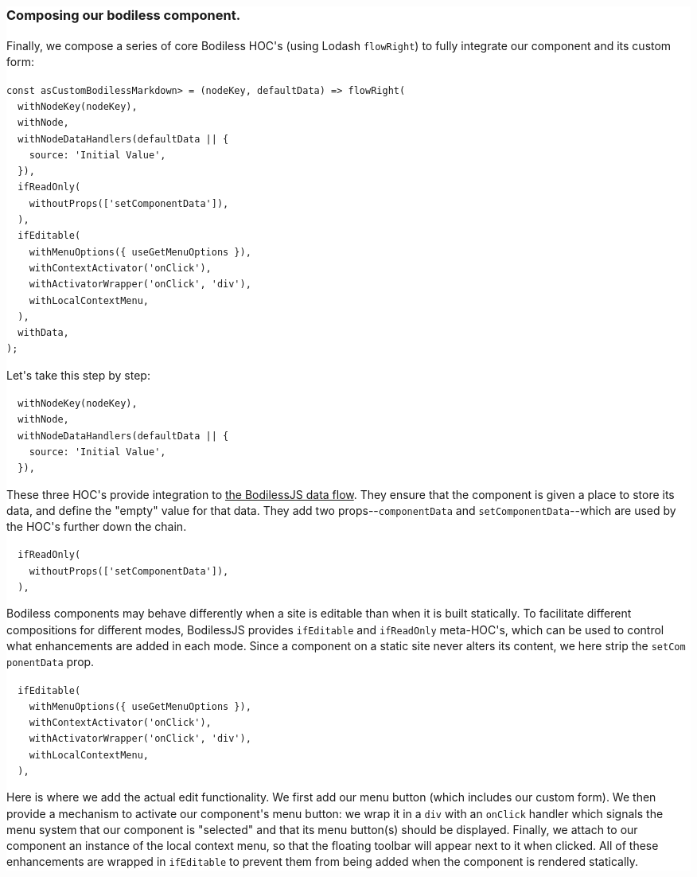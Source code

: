 ### Composing our bodiless component.

Finally, we compose a series of core Bodiless HOC's (using Lodash `flowRight`) to
fully integrate our component and its custom form:
```
const asCustomBodilessMarkdown> = (nodeKey, defaultData) => flowRight(
  withNodeKey(nodeKey),
  withNode,
  withNodeDataHandlers(defaultData || {
    source: 'Initial Value',
  }),
  ifReadOnly(
    withoutProps(['setComponentData']),
  ),
  ifEditable(
    withMenuOptions({ useGetMenuOptions }),
    withContextActivator('onClick'),
    withActivatorWrapper('onClick', 'div'),
    withLocalContextMenu,
  ),
  withData,
);
```
Let's take this step by step:
```
  withNodeKey(nodeKey),
  withNode,
  withNodeDataHandlers(defaultData || {
    source: 'Initial Value',
  }),
```
These three HOC's provide integration to
[the BodilessJS data flow](../Development/Architecture/Data.md). They
ensure that the component is given a place to store its data, and
define the "empty" value for that data. They add two props--`componentData`
and `setComponentData`--which are used by the HOC's further down the
chain.
```
  ifReadOnly(
    withoutProps(['setComponentData']),
  ),
```
Bodiless components may behave differently when a site is editable than when it is
built statically.  To facilitate different compositions for different modes,
BodilessJS provides `ifEditable` and `ifReadOnly` meta-HOC's, which can be
used to control what enhancements are added in each mode.  Since a component
on a static site never alters its content, we here strip the `setComponentData`
prop.
```
  ifEditable(
    withMenuOptions({ useGetMenuOptions }),
    withContextActivator('onClick'),
    withActivatorWrapper('onClick', 'div'),
    withLocalContextMenu,
  ),
```
Here is where we add the actual edit functionality.  We first add our menu
button (which includes our custom form).  We then provide a mechanism to activate
our component's menu button: we wrap it in a `div` with an `onClick` handler
which signals the menu system that our component is "selected" and that its
menu button(s) should be displayed.  Finally, we attach to our component
an instance of the local context menu, so that the floating toolbar will
appear next to it when clicked.  All of these enhancements are wrapped in
`ifEditable` to prevent them from being added when the component is rendered
statically.